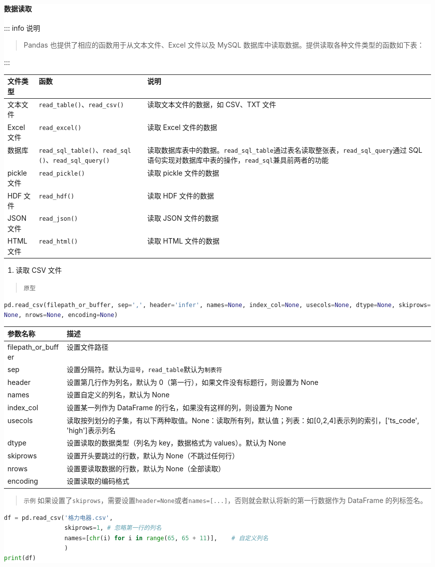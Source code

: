 #### 数据读取

::: info 说明

> Pandas 也提供了相应的函数用于从文本文件、Excel 文件以及 MySQL 数据库中读取数据。提供读取各种文件类型的函数如下表：

:::

| 文件类型    | 函数                                                 | 说明                                                                                                                                      |
| :---------- | :--------------------------------------------------- | :---------------------------------------------------------------------------------------------------------------------------------------- |
| 文本文件    | `read_table()`、`read_csv()`                         | 读取文本文件的数据，如 CSV、TXT 文件                                                                                                      |
| Excel 文件  | `read_excel()`                                       | 读取 Excel 文件的数据                                                                                                                     |
| 数据库      | `read_sql_table()`、`read_sql()`、`read_sql_query()` | 读取数据库表中的数据。`read_sql_table`通过表名读取整张表，`read_sql_query`通过 SQL 语句实现对数据库中表的操作，`read_sql`兼具前两者的功能 |
| pickle 文件 | `read_pickle()`                                      | 读取 pickle 文件的数据                                                                                                                    |
| HDF 文件    | `read_hdf()`                                         | 读取 HDF 文件的数据                                                                                                                       |
| JSON 文件   | `read_json()`                                        | 读取 JSON 文件的数据                                                                                                                      |
| HTML 文件   | `read_html()`                                        | 读取 HTML 文件的数据                                                                                                                      |

1. 读取 CSV 文件

> `原型`

```python
pd.read_csv(filepath_or_buffer, sep=',', header='infer', names=None, index_col=None, usecols=None, dtype=None, skiprows=None, nrows=None, encoding=None)
```

| 参数名称           | 描述                                                                                                                   |
| :----------------- | :--------------------------------------------------------------------------------------------------------------------- |
| filepath_or_buffer | 设置文件路径                                                                                                           |
| sep                | 设置分隔符。默认为`逗号`，`read_table`默认为`制表符`                                                                   |
| header             | 设置第几行作为列名，默认为 0（第一行），如果文件没有标题行，则设置为 None                                              |
| names              | 设置自定义的列名，默认为 None                                                                                          |
| index_col          | 设置某一列作为 DataFrame 的行名，如果没有这样的列，则设置为 None                                                       |
| usecols            | 读取按列划分的子集，有以下两种取值。None：读取所有列，默认值；列表：如[0,2,4]表示列的索引，['ts_code', 'high']表示列名 |
| dtype              | 设置读取的数据类型（列名为 key，数据格式为 values）。默认为 None                                                       |
| skiprows           | 设置开头要跳过的行数，默认为 None（不跳过任何行）                                                                      |
| nrows              | 设置要读取数据的行数，默认为 None（全部读取）                                                                          |
| encoding           | 设置读取的编码格式                                                                                                     |

> `示例`
> 如果设置了`skiprows`，需要设置`header=None`或者`names=[...]`，否则就会默认将新的第一行数据作为 DataFrame 的列标签名。

```python
df = pd.read_csv('格力电器.csv',
                 skiprows=1, # 忽略第一行的列名
                 names=[chr(i) for i in range(65, 65 + 11)],    # 自定义列名
                 )
print(df)
```
